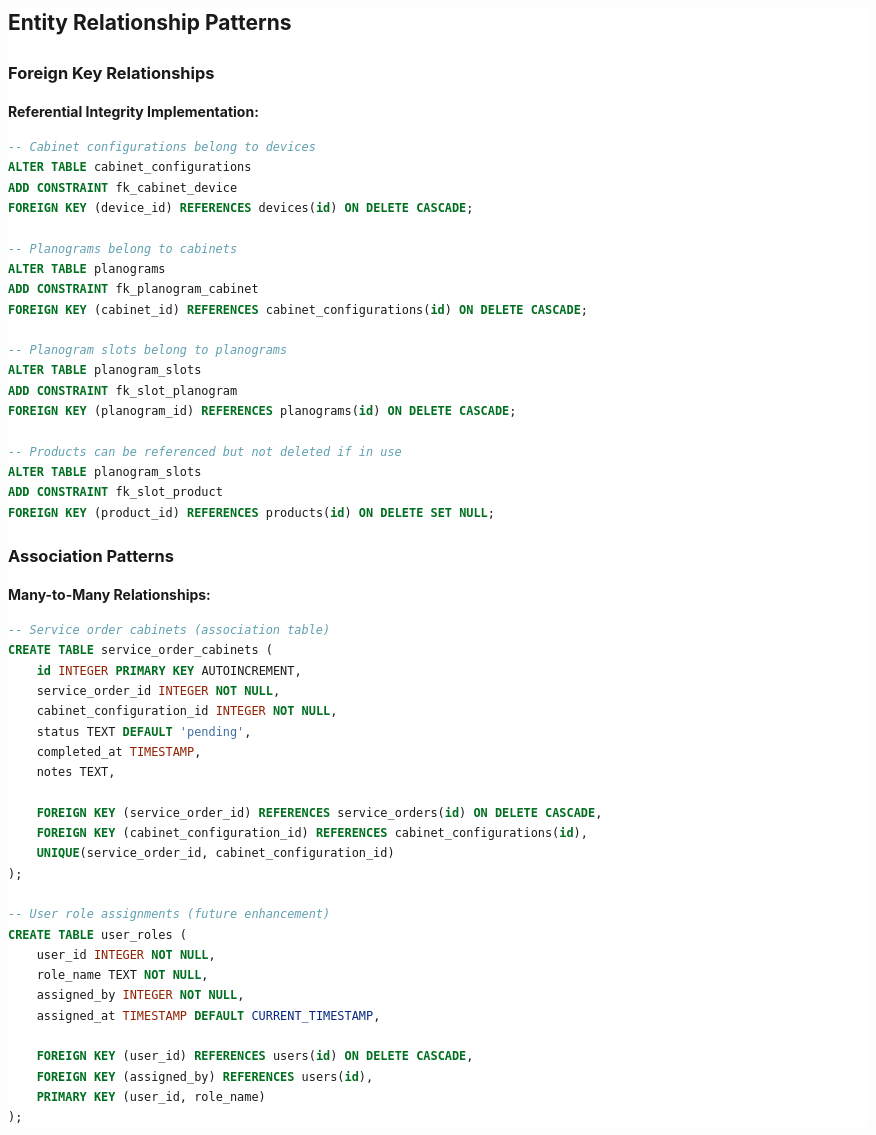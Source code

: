 ## Entity Relationship Patterns

### Foreign Key Relationships

**Referential Integrity Implementation:**
```sql
-- Cabinet configurations belong to devices
ALTER TABLE cabinet_configurations 
ADD CONSTRAINT fk_cabinet_device 
FOREIGN KEY (device_id) REFERENCES devices(id) ON DELETE CASCADE;

-- Planograms belong to cabinets
ALTER TABLE planograms 
ADD CONSTRAINT fk_planogram_cabinet 
FOREIGN KEY (cabinet_id) REFERENCES cabinet_configurations(id) ON DELETE CASCADE;

-- Planogram slots belong to planograms
ALTER TABLE planogram_slots 
ADD CONSTRAINT fk_slot_planogram 
FOREIGN KEY (planogram_id) REFERENCES planograms(id) ON DELETE CASCADE;

-- Products can be referenced but not deleted if in use
ALTER TABLE planogram_slots 
ADD CONSTRAINT fk_slot_product 
FOREIGN KEY (product_id) REFERENCES products(id) ON DELETE SET NULL;
```

### Association Patterns

**Many-to-Many Relationships:**
```sql
-- Service order cabinets (association table)
CREATE TABLE service_order_cabinets (
    id INTEGER PRIMARY KEY AUTOINCREMENT,
    service_order_id INTEGER NOT NULL,
    cabinet_configuration_id INTEGER NOT NULL,
    status TEXT DEFAULT 'pending',
    completed_at TIMESTAMP,
    notes TEXT,
    
    FOREIGN KEY (service_order_id) REFERENCES service_orders(id) ON DELETE CASCADE,
    FOREIGN KEY (cabinet_configuration_id) REFERENCES cabinet_configurations(id),
    UNIQUE(service_order_id, cabinet_configuration_id)
);

-- User role assignments (future enhancement)
CREATE TABLE user_roles (
    user_id INTEGER NOT NULL,
    role_name TEXT NOT NULL,
    assigned_by INTEGER NOT NULL,
    assigned_at TIMESTAMP DEFAULT CURRENT_TIMESTAMP,
    
    FOREIGN KEY (user_id) REFERENCES users(id) ON DELETE CASCADE,
    FOREIGN KEY (assigned_by) REFERENCES users(id),
    PRIMARY KEY (user_id, role_name)
);
```
